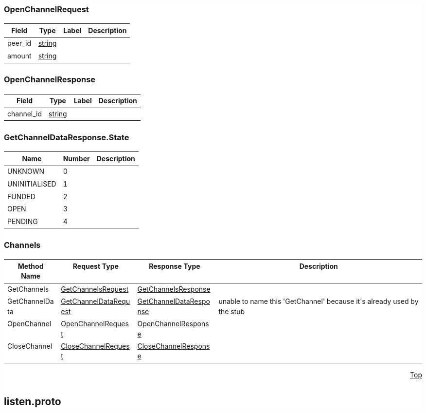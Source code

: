 <a name="channels.OpenChannelRequest"></a>

### OpenChannelRequest

| Field   | Type              | Label | Description |
| ------- | ----------------- | ----- | ----------- |
| peer_id | [string](#string) |       |             |
| amount  | [string](#string) |       |             |

<a name="channels.OpenChannelResponse"></a>

### OpenChannelResponse

| Field      | Type              | Label | Description |
| ---------- | ----------------- | ----- | ----------- |
| channel_id | [string](#string) |       |             |

<a name="channels.GetChannelDataResponse.State"></a>

### GetChannelDataResponse.State

| Name          | Number | Description |
| ------------- | ------ | ----------- |
| UNKNOWN       | 0      |             |
| UNINITIALISED | 1      |             |
| FUNDED        | 2      |             |
| OPEN          | 3      |             |
| PENDING       | 4      |             |

<a name="channels.Channels"></a>

### Channels

| Method Name    | Request Type                                             | Response Type                                              | Description                                                                        |
| -------------- | -------------------------------------------------------- | ---------------------------------------------------------- | ---------------------------------------------------------------------------------- |
| GetChannels    | [GetChannelsRequest](#channels.GetChannelsRequest)       | [GetChannelsResponse](#channels.GetChannelsResponse)       |                                                                                    |
| GetChannelData | [GetChannelDataRequest](#channels.GetChannelDataRequest) | [GetChannelDataResponse](#channels.GetChannelDataResponse) | unable to name this &#39;GetChannel&#39; because it&#39;s already used by the stub |
| OpenChannel    | [OpenChannelRequest](#channels.OpenChannelRequest)       | [OpenChannelResponse](#channels.OpenChannelResponse)       |                                                                                    |
| CloseChannel   | [CloseChannelRequest](#channels.CloseChannelRequest)     | [CloseChannelResponse](#channels.CloseChannelResponse)     |                                                                                    |

<a name="listen.proto"></a>

<p align="right"><a href="#top">Top</a></p>

## listen.proto
